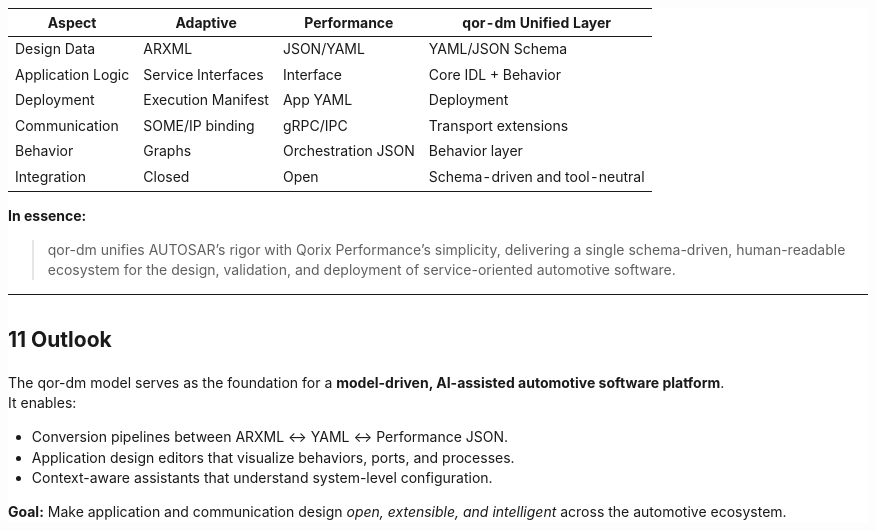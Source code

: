 | Aspect |  Adaptive | Performance | qor-dm Unified Layer |
|--------|------------------|--------|---------------------|
| Design Data | ARXML | JSON/YAML | YAML/JSON Schema |
| Application Logic | Service Interfaces | Interface | Core IDL + Behavior |
| Deployment | Execution Manifest | App YAML | Deployment |
| Communication | SOME/IP binding | gRPC/IPC | Transport extensions |
| Behavior | Graphs | Orchestration JSON | Behavior layer |
| Integration | Closed | Open | Schema-driven and tool-neutral |

**In essence:**  
> qor-dm unifies AUTOSAR’s rigor with Qorix Performance’s simplicity, delivering a single schema-driven, human-readable ecosystem for the design, validation, and deployment of service-oriented automotive software.

---

## 11 Outlook

The qor-dm model serves as the foundation for a **model-driven, AI-assisted automotive software platform**.  
It enables:
- Conversion pipelines between ARXML ↔ YAML ↔ Performance JSON.
- Application design editors that visualize behaviors, ports, and processes.
- Context-aware assistants that understand system-level configuration.

**Goal:** Make application and communication design *open, extensible, and intelligent* across the automotive ecosystem.

